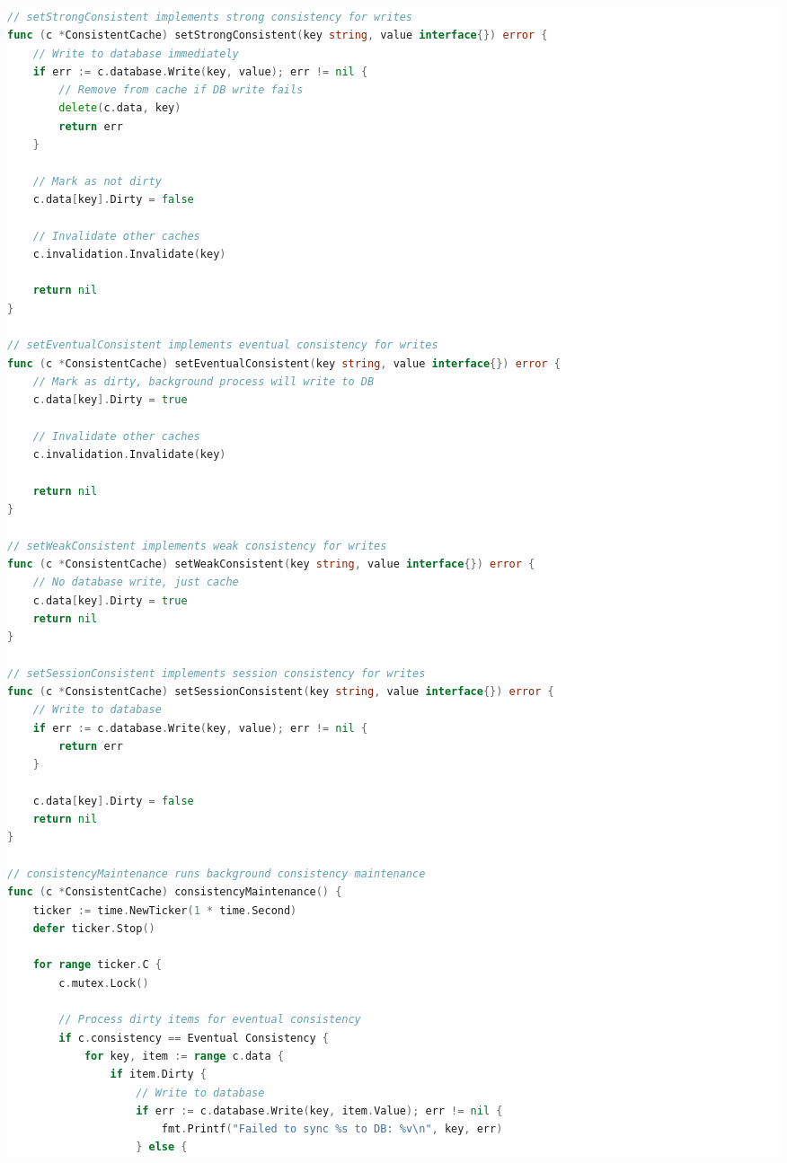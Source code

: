 ```go
// setStrongConsistent implements strong consistency for writes
func (c *ConsistentCache) setStrongConsistent(key string, value interface{}) error {
    // Write to database immediately
    if err := c.database.Write(key, value); err != nil {
        // Remove from cache if DB write fails
        delete(c.data, key)
        return err
    }
    
    // Mark as not dirty
    c.data[key].Dirty = false
    
    // Invalidate other caches
    c.invalidation.Invalidate(key)
    
    return nil
}

// setEventualConsistent implements eventual consistency for writes
func (c *ConsistentCache) setEventualConsistent(key string, value interface{}) error {
    // Mark as dirty, background process will write to DB
    c.data[key].Dirty = true
    
    // Invalidate other caches
    c.invalidation.Invalidate(key)
    
    return nil
}

// setWeakConsistent implements weak consistency for writes
func (c *ConsistentCache) setWeakConsistent(key string, value interface{}) error {
    // No database write, just cache
    c.data[key].Dirty = true
    return nil
}

// setSessionConsistent implements session consistency for writes
func (c *ConsistentCache) setSessionConsistent(key string, value interface{}) error {
    // Write to database
    if err := c.database.Write(key, value); err != nil {
        return err
    }
    
    c.data[key].Dirty = false
    return nil
}

// consistencyMaintenance runs background consistency maintenance
func (c *ConsistentCache) consistencyMaintenance() {
    ticker := time.NewTicker(1 * time.Second)
    defer ticker.Stop()
    
    for range ticker.C {
        c.mutex.Lock()
        
        // Process dirty items for eventual consistency
        if c.consistency == Eventual Consistency {
            for key, item := range c.data {
                if item.Dirty {
                    // Write to database
                    if err := c.database.Write(key, item.Value); err != nil {
                        fmt.Printf("Failed to sync %s to DB: %v\n", key, err)
                    } else {
```